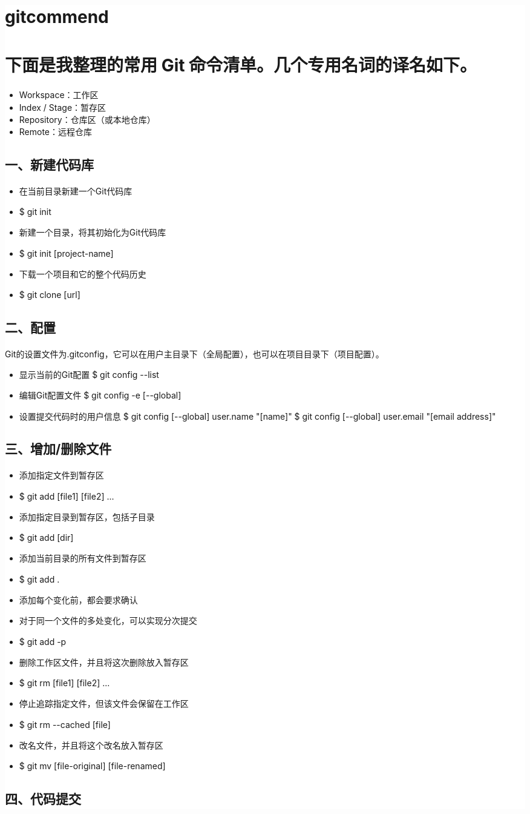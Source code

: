 # gitcommend
# 下面是我整理的常用 Git 命令清单。几个专用名词的译名如下。
* Workspace：工作区
* Index / Stage：暂存区
* Repository：仓库区（或本地仓库）
* Remote：远程仓库

## 一、新建代码库
* 在当前目录新建一个Git代码库
* $ git init

* 新建一个目录，将其初始化为Git代码库
* $ git init [project-name]

* 下载一个项目和它的整个代码历史
* $ git clone [url]

## 二、配置
Git的设置文件为.gitconfig，它可以在用户主目录下（全局配置），也可以在项目目录下（项目配置）。
* 显示当前的Git配置
$ git config --list

* 编辑Git配置文件
$ git config -e [--global]

* 设置提交代码时的用户信息
$ git config [--global] user.name "[name]"
$ git config [--global] user.email "[email address]"

## 三、增加/删除文件
* 添加指定文件到暂存区
* $ git add [file1] [file2] ...

* 添加指定目录到暂存区，包括子目录
* $ git add [dir]

* 添加当前目录的所有文件到暂存区
* $ git add .

* 添加每个变化前，都会要求确认
* 对于同一个文件的多处变化，可以实现分次提交
* $ git add -p

* 删除工作区文件，并且将这次删除放入暂存区
* $ git rm [file1] [file2] ...

* 停止追踪指定文件，但该文件会保留在工作区
* $ git rm --cached [file]

* 改名文件，并且将这个改名放入暂存区
* $ git mv [file-original] [file-renamed]
## 四、代码提交

